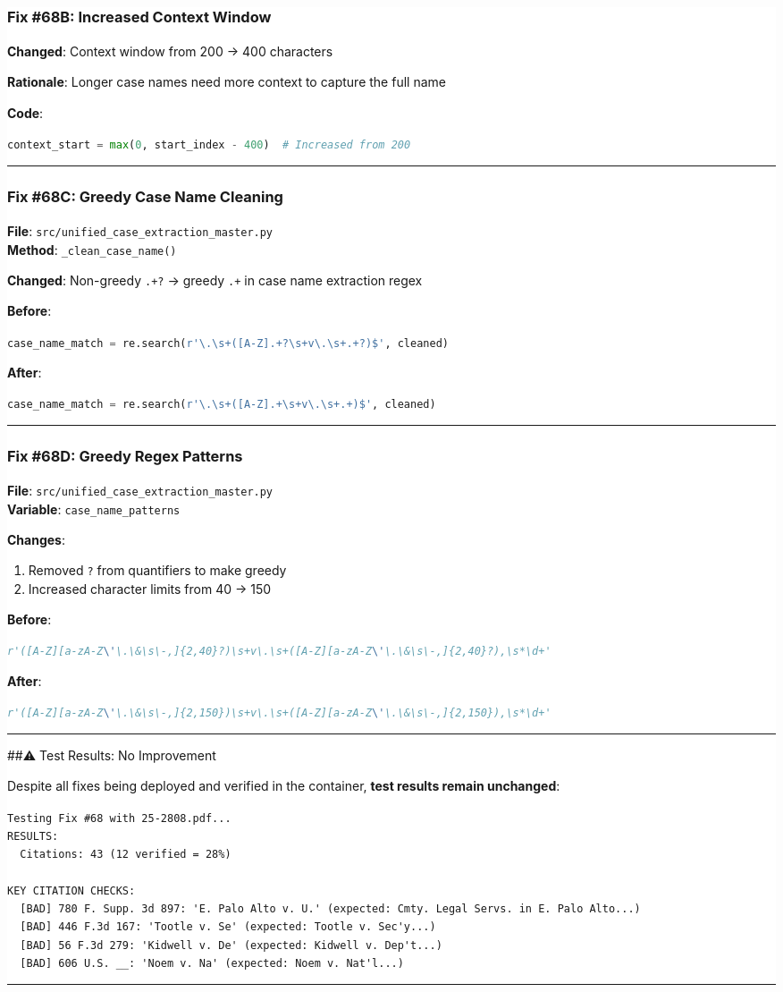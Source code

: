 
### Fix #68B: Increased Context Window

**Changed**: Context window from 200 → 400 characters

**Rationale**: Longer case names need more context to capture the full name

**Code**:
```python
context_start = max(0, start_index - 400)  # Increased from 200
```

---

### Fix #68C: Greedy Case Name Cleaning

**File**: `src/unified_case_extraction_master.py`  
**Method**: `_clean_case_name()`

**Changed**: Non-greedy `.+?` → greedy `.+` in case name extraction regex

**Before**:
```python
case_name_match = re.search(r'\.\s+([A-Z].+?\s+v\.\s+.+?)$', cleaned)
```

**After**:
```python
case_name_match = re.search(r'\.\s+([A-Z].+\s+v\.\s+.+)$', cleaned)
```

---

### Fix #68D: Greedy Regex Patterns

**File**: `src/unified_case_extraction_master.py`  
**Variable**: `case_name_patterns`

**Changes**:
1. Removed `?` from quantifiers to make greedy
2. Increased character limits from 40 → 150

**Before**:
```python
r'([A-Z][a-zA-Z\'\.\&\s\-,]{2,40}?)\s+v\.\s+([A-Z][a-zA-Z\'\.\&\s\-,]{2,40}?),\s*\d+'
```

**After**:
```python
r'([A-Z][a-zA-Z\'\.\&\s\-,]{2,150})\s+v\.\s+([A-Z][a-zA-Z\'\.\&\s\-,]{2,150}),\s*\d+'
```

---

##⚠️ Test Results: No Improvement

Despite all fixes being deployed and verified in the container, **test results remain unchanged**:

```
Testing Fix #68 with 25-2808.pdf...
RESULTS:
  Citations: 43 (12 verified = 28%)

KEY CITATION CHECKS:
  [BAD] 780 F. Supp. 3d 897: 'E. Palo Alto v. U.' (expected: Cmty. Legal Servs. in E. Palo Alto...)
  [BAD] 446 F.3d 167: 'Tootle v. Se' (expected: Tootle v. Sec'y...)
  [BAD] 56 F.3d 279: 'Kidwell v. De' (expected: Kidwell v. Dep't...)
  [BAD] 606 U.S. __: 'Noem v. Na' (expected: Noem v. Nat'l...)
```

---